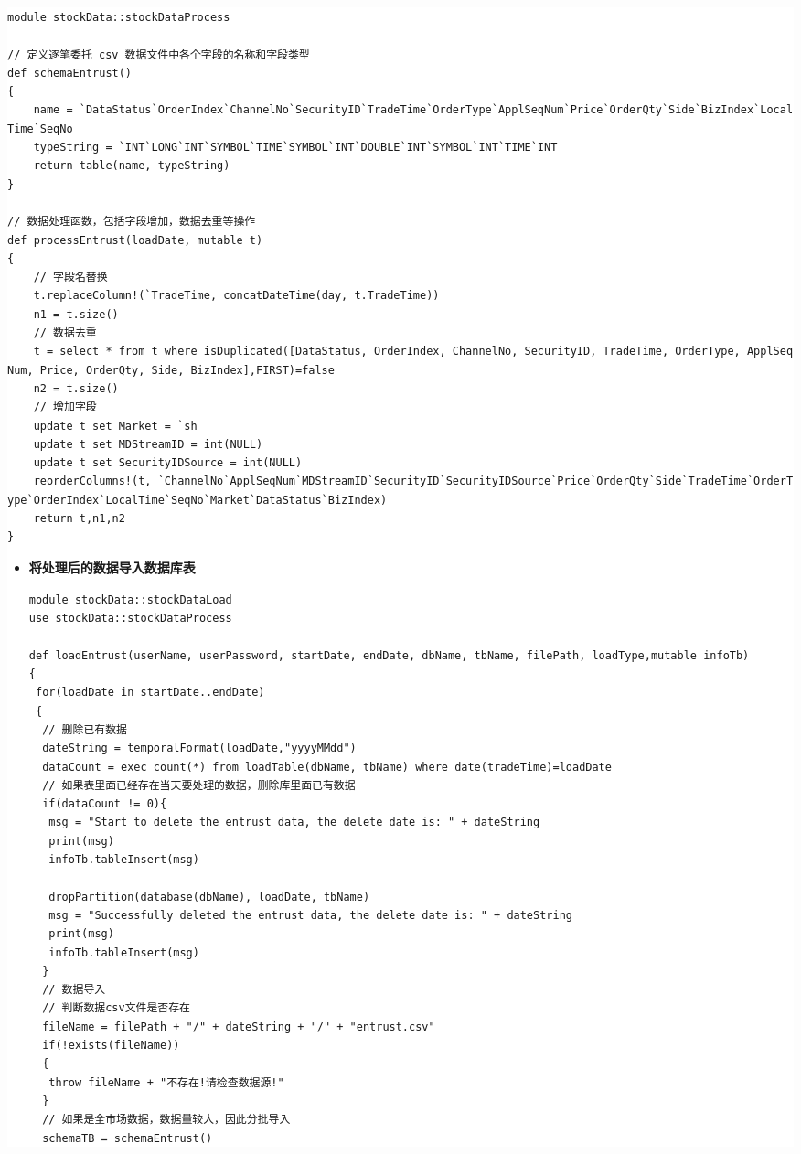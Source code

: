   ```
  module stockData::stockDataProcess

  // 定义逐笔委托 csv 数据文件中各个字段的名称和字段类型
  def schemaEntrust()
  {
      name = `DataStatus`OrderIndex`ChannelNo`SecurityID`TradeTime`OrderType`ApplSeqNum`Price`OrderQty`Side`BizIndex`LocalTime`SeqNo
      typeString = `INT`LONG`INT`SYMBOL`TIME`SYMBOL`INT`DOUBLE`INT`SYMBOL`INT`TIME`INT
      return table(name, typeString)
  }

  // 数据处理函数，包括字段增加，数据去重等操作
  def processEntrust(loadDate, mutable t)
  {
      // 字段名替换
      t.replaceColumn!(`TradeTime, concatDateTime(day, t.TradeTime))
      n1 = t.size()
      // 数据去重
      t = select * from t where isDuplicated([DataStatus, OrderIndex, ChannelNo, SecurityID, TradeTime, OrderType, ApplSeqNum, Price, OrderQty, Side, BizIndex],FIRST)=false
      n2 = t.size()
      // 增加字段
      update t set Market = `sh
      update t set MDStreamID = int(NULL)
      update t set SecurityIDSource = int(NULL)
      reorderColumns!(t, `ChannelNo`ApplSeqNum`MDStreamID`SecurityID`SecurityIDSource`Price`OrderQty`Side`TradeTime`OrderType`OrderIndex`LocalTime`SeqNo`Market`DataStatus`BizIndex)
      return t,n1,n2
  }
  ```
* **将处理后的数据导入数据库表**

  ```
  module stockData::stockDataLoad
  use stockData::stockDataProcess

  def loadEntrust(userName, userPassword, startDate, endDate, dbName, tbName, filePath, loadType,mutable infoTb)
  {
   for(loadDate in startDate..endDate)
   {
    // 删除已有数据
    dateString = temporalFormat(loadDate,"yyyyMMdd")
    dataCount = exec count(*) from loadTable(dbName, tbName) where date(tradeTime)=loadDate
    // 如果表里面已经存在当天要处理的数据，删除库里面已有数据
    if(dataCount != 0){
     msg = "Start to delete the entrust data, the delete date is: " + dateString
     print(msg)
     infoTb.tableInsert(msg)

     dropPartition(database(dbName), loadDate, tbName)
     msg = "Successfully deleted the entrust data, the delete date is: " + dateString
     print(msg)
     infoTb.tableInsert(msg)
    }
    // 数据导入
    // 判断数据csv文件是否存在
    fileName = filePath + "/" + dateString + "/" + "entrust.csv"
    if(!exists(fileName))
    {
     throw fileName + "不存在!请检查数据源!"
    }
    // 如果是全市场数据，数据量较大，因此分批导入
    schemaTB = schemaEntrust()
  ```
